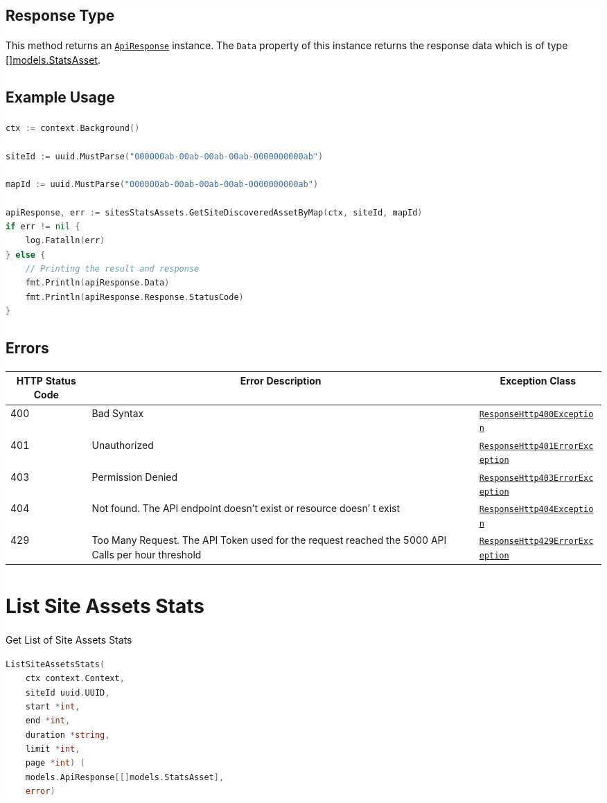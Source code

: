 ## Response Type

This method returns an [`ApiResponse`](../../doc/api-response.md) instance. The `Data` property of this instance returns the response data which is of type [[]models.StatsAsset](../../doc/models/stats-asset.md).

## Example Usage

```go
ctx := context.Background()

siteId := uuid.MustParse("000000ab-00ab-00ab-00ab-0000000000ab")

mapId := uuid.MustParse("000000ab-00ab-00ab-00ab-0000000000ab")

apiResponse, err := sitesStatsAssets.GetSiteDiscoveredAssetByMap(ctx, siteId, mapId)
if err != nil {
    log.Fatalln(err)
} else {
    // Printing the result and response
    fmt.Println(apiResponse.Data)
    fmt.Println(apiResponse.Response.StatusCode)
}
```

## Errors

| HTTP Status Code | Error Description | Exception Class |
|  --- | --- | --- |
| 400 | Bad Syntax | [`ResponseHttp400Exception`](../../doc/models/response-http-400-exception.md) |
| 401 | Unauthorized | [`ResponseHttp401ErrorException`](../../doc/models/response-http-401-error-exception.md) |
| 403 | Permission Denied | [`ResponseHttp403ErrorException`](../../doc/models/response-http-403-error-exception.md) |
| 404 | Not found. The API endpoint doesn’t exist or resource doesn’ t exist | [`ResponseHttp404Exception`](../../doc/models/response-http-404-exception.md) |
| 429 | Too Many Request. The API Token used for the request reached the 5000 API Calls per hour threshold | [`ResponseHttp429ErrorException`](../../doc/models/response-http-429-error-exception.md) |


# List Site Assets Stats

Get List of Site Assets Stats

```go
ListSiteAssetsStats(
    ctx context.Context,
    siteId uuid.UUID,
    start *int,
    end *int,
    duration *string,
    limit *int,
    page *int) (
    models.ApiResponse[[]models.StatsAsset],
    error)
```
